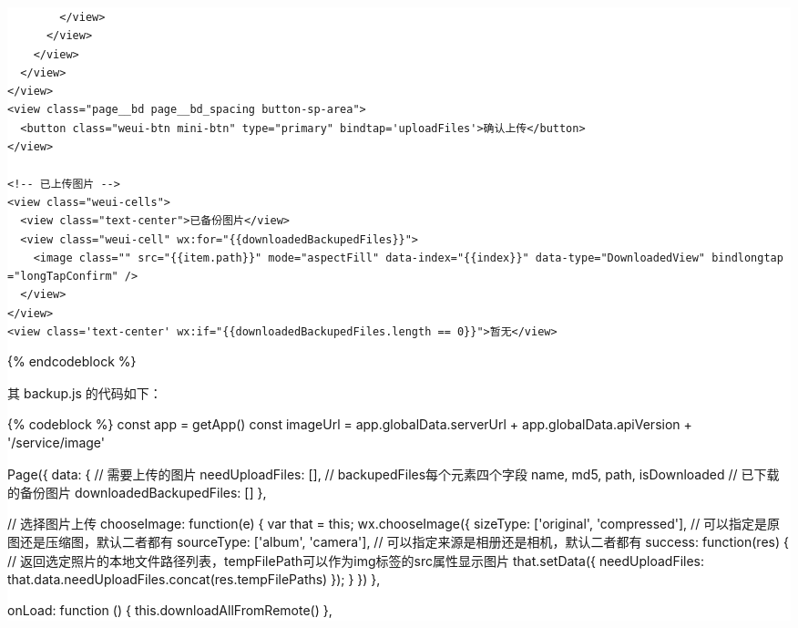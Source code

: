             </view>
          </view>
        </view>
      </view>
    </view>
    <view class="page__bd page__bd_spacing button-sp-area">
      <button class="weui-btn mini-btn" type="primary" bindtap='uploadFiles'>确认上传</button>
    </view>

    <!-- 已上传图片 -->
    <view class="weui-cells">
      <view class="text-center">已备份图片</view>
      <view class="weui-cell" wx:for="{{downloadedBackupedFiles}}">
        <image class="" src="{{item.path}}" mode="aspectFill" data-index="{{index}}" data-type="DownloadedView" bindlongtap="longTapConfirm" />
      </view>
    </view>
    <view class='text-center' wx:if="{{downloadedBackupedFiles.length == 0}}">暂无</view>
  </view>
</view>
{% endcodeblock %}

其 backup.js 的代码如下：

{% codeblock %}
const app = getApp()
const imageUrl = app.globalData.serverUrl + app.globalData.apiVersion + '/service/image'

Page({
  data: {
    // 需要上传的图片
    needUploadFiles: [],
    // backupedFiles每个元素四个字段 name, md5, path, isDownloaded
    // 已下载的备份图片
    downloadedBackupedFiles: []
  },

  // 选择图片上传
  chooseImage: function(e) {
    var that = this;
    wx.chooseImage({
      sizeType: ['original', 'compressed'], // 可以指定是原图还是压缩图，默认二者都有
      sourceType: ['album', 'camera'], // 可以指定来源是相册还是相机，默认二者都有
      success: function(res) {
        // 返回选定照片的本地文件路径列表，tempFilePath可以作为img标签的src属性显示图片
        that.setData({
          needUploadFiles: that.data.needUploadFiles.concat(res.tempFilePaths)
        });
      }
    })
  },

  onLoad: function () {
    this.downloadAllFromRemote()
  },
